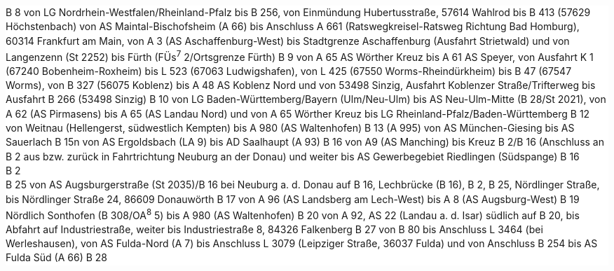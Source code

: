 <td style="text-align: left;">B 8</td>
<td>von LG Nordrhein-Westfalen/Rheinland-Pfalz bis B 256, von Einmündung Hubertusstraße, 57614 Wahlrod bis B 413 (57629 Höchstenbach) von AS Maintal-Bischofsheim (A 66) bis Anschluss A 661 (Ratswegkreisel-Ratsweg Richtung Bad Homburg), 60314 Frankfurt am Main, von A 3 (AS Aschaffenburg-West) bis Stadtgrenze Aschaffenburg (Ausfahrt Strietwald) und von Langenzenn (St 2252) bis Fürth (FÜs<sup>7</sup> 2/Ortsgrenze Fürth)</td>
</tr>
<tr class="odd">
<td style="text-align: left;">B 9</td>
<td>von A 65 AS Wörther Kreuz bis A 61 AS Speyer, von Ausfahrt K 1 (67240 Bobenheim-Roxheim) bis L 523 (67063 Ludwigshafen), von L 425 (67550 Worms-Rheindürkheim) bis B 47 (67547 Worms), von B 327 (56075 Koblenz) bis A 48 AS Koblenz Nord und von 53498 Sinzig, Ausfahrt Koblenzer Straße/Trifterweg bis Ausfahrt B 266 (53498 Sinzig)</td>
</tr>
<tr class="even">
<td style="text-align: left;">B 10</td>
<td>von LG Baden-Württemberg/Bayern (Ulm/Neu-Ulm) bis AS Neu-Ulm-Mitte (B 28/St 2021), von A 62 (AS Pirmasens) bis A 65 (AS Landau Nord) und von A 65 Wörther Kreuz bis LG Rheinland-Pfalz/Baden-Württemberg</td>
</tr>
<tr class="odd">
<td style="text-align: left;">B 12</td>
<td>von Weitnau (Hellengerst, südwestlich Kempten) bis A 980 (AS Waltenhofen)</td>
</tr>
<tr class="even">
<td style="text-align: left;">B 13 (A 995)</td>
<td>von AS München-Giesing bis AS Sauerlach</td>
</tr>
<tr class="odd">
<td style="text-align: left;">B 15n</td>
<td>von AS Ergoldsbach (LA 9) bis AD Saalhaupt (A 93)</td>
</tr>
<tr class="even">
<td style="text-align: left;">B 16</td>
<td>von A9 (AS Manching) bis Kreuz B 2/B 16 (Anschluss an B 2 aus bzw. zurück in Fahrtrichtung Neuburg an der Donau) und weiter bis AS Gewerbegebiet Riedlingen (Südspange)</td>
</tr>
<tr class="odd">
<td style="text-align: left;">B 16<br />
B 2<br />
B 25</td>
<td>von AS Augsburgerstraße (St 2035)/B 16 bei Neuburg a. d. Donau auf B 16, Lechbrücke (B 16), B 2, B 25, Nördlinger Straße, bis Nördlinger Straße 24, 86609 Donauwörth</td>
</tr>
<tr class="even">
<td style="text-align: left;">B 17</td>
<td>von A 96 (AS Landsberg am Lech-West) bis A 8 (AS Augsburg-West)</td>
</tr>
<tr class="odd">
<td style="text-align: left;">B 19</td>
<td>Nördlich Sonthofen (B 308/OA<sup>8</sup> 5) bis A 980 (AS Waltenhofen)</td>
</tr>
<tr class="even">
<td style="text-align: left;">B 20</td>
<td>von A 92, AS 22 (Landau a. d. Isar) südlich auf B 20, bis Abfahrt auf Industriestraße, weiter bis Industriestraße 8, 84326 Falkenberg</td>
</tr>
<tr class="odd">
<td style="text-align: left;">B 27</td>
<td>von B 80 bis Anschluss L 3464 (bei Werleshausen), von AS Fulda-Nord (A 7) bis Anschluss L 3079 (Leipziger Straße, 36037 Fulda) und von Anschluss B 254 bis AS Fulda Süd (A 66)</td>
</tr>
<tr class="even">
<td style="text-align: left;">B 28</td>